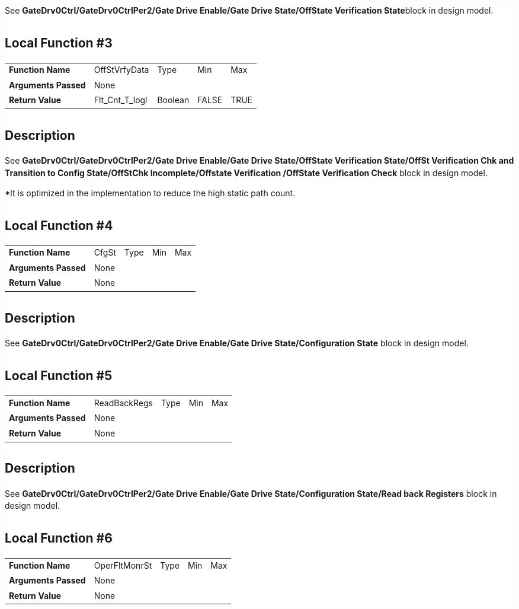 See **GateDrv0Ctrl/GateDrv0CtrlPer2/Gate Drive Enable/Gate Drive
State/OffState Verification State**block in design model.

## Local Function \#3

|                      |                |         |       |      |
|----------------------|----------------|---------|-------|------|
| **Function Name**    | OffStVrfyData  | Type    | Min   | Max  |
| **Arguments Passed** | None           |         |       |      |
| **Return Value**     | Flt_Cnt_T_logl | Boolean | FALSE | TRUE |

## Description

See **GateDrv0Ctrl/GateDrv0CtrlPer2/Gate Drive Enable/Gate Drive
State/OffState Verification State/OffSt Verification Chk and Transition
to Config State/OffStChk Incomplete/Offstate Verification /OffState
Verification Check** block in design model.

\*It is optimized in the implementation to reduce the high static path
count.

## Local Function \#4

|                      |       |      |     |     |
|----------------------|-------|------|-----|-----|
| **Function Name**    | CfgSt | Type | Min | Max |
| **Arguments Passed** | None  |      |     |     |
| **Return Value**     | None  |      |     |     |

## Description

See **GateDrv0Ctrl/GateDrv0CtrlPer2/Gate Drive Enable/Gate Drive
State/Configuration State** block in design model.

## Local Function \#5

|                      |              |      |     |     |
|----------------------|--------------|------|-----|-----|
| **Function Name**    | ReadBackRegs | Type | Min | Max |
| **Arguments Passed** | None         |      |     |     |
| **Return Value**     | None         |      |     |     |

## Description

See **GateDrv0Ctrl/GateDrv0CtrlPer2/Gate Drive Enable/Gate Drive
State/Configuration State/Read back Registers** block in design model.

## Local Function \#6

|                      |               |      |     |     |
|----------------------|---------------|------|-----|-----|
| **Function Name**    | OperFltMonrSt | Type | Min | Max |
| **Arguments Passed** | None          |      |     |     |
| **Return Value**     | None          |      |     |     |
